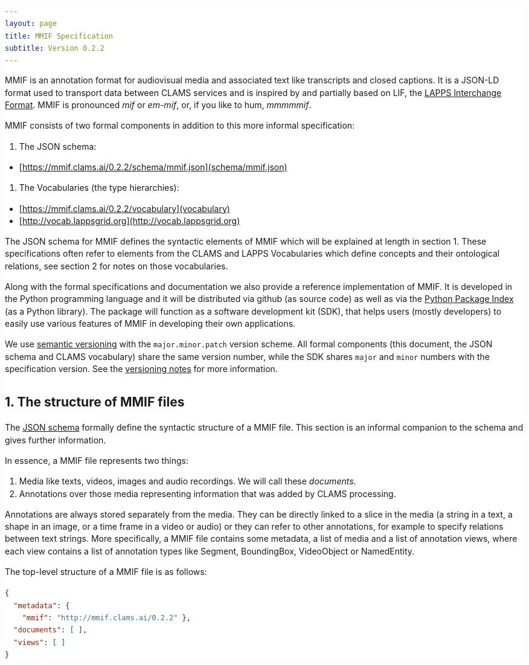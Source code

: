 ```yaml
---
layout: page
title: MMIF Specification
subtitle: Version 0.2.2
---
```


MMIF is an annotation format for audiovisual media and associated text like transcripts and closed captions. It is a JSON-LD format used to transport data between CLAMS services and is inspired by and partially based on LIF, the [LAPPS Interchange Format](https://wiki.lappsgrid.org/interchange/). MMIF is pronounced *mif* or *em-mif*, or, if you like to hum, *mmmmmif*.

MMIF consists of two formal components in addition to this more informal specification:
1. The JSON schema:
  - [https://mmif.clams.ai/0.2.2/schema/mmif.json](schema/mmif.json)
1. The Vocabularies (the type hierarchies):
  - [https://mmif.clams.ai/0.2.2/vocabulary](vocabulary)
  - [http://vocab.lappsgrid.org](http://vocab.lappsgrid.org)

The  JSON schema for MMIF defines the syntactic elements of MMIF which will be explained at length in section 1. These specifications often refer to elements from the CLAMS  and LAPPS Vocabularies which define concepts and their ontological relations, see section 2 for notes on those vocabularies.

Along with the formal specifications and documentation we also provide a reference implementation of MMIF. It is developed in the Python programming language and it will be distributed via github (as source code) as well as via the [Python Package Index](https://pypi.org/) (as a Python library). The package will function as a software development kit (SDK), that helps users (mostly developers) to easily use various features of MMIF in developing their own applications.

We use [semantic versioning](https://semver.org/) with the `major.minor.patch` version scheme. All formal components (this document, the JSON schema and CLAMS vocabulary) share the same version number, while the SDK shares `major` and `minor` numbers with the specification version. See the [versioning notes](versioning) for more information.



## 1.  The structure of MMIF files

The [JSON schema](schema/mmif.json) formally define the syntactic structure of a MMIF file. This section is an informal companion to the schema and gives further information.

In essence, a MMIF file represents two things:

1. Media like texts, videos, images and audio recordings. We will call these *documents*.
2. Annotations over those media representing information that was added by CLAMS processing. 

Annotations are always stored separately from the media. They can be directly linked to a slice in the media (a string in a text, a shape in an image, or a time frame in a  video or audio) or they can refer to other annotations, for example to specify relations between text strings. More specifically, a MMIF file contains some metadata, a list of media and a list of annotation views, where each view contains a list of annotation types like Segment, BoundingBox, VideoObject or NamedEntity.

The top-level structure of a MMIF file is as follows:

```json
{
  "metadata": {
    "mmif": "http://mmif.clams.ai/0.2.2" },
  "documents": [ ],
  "views": [ ]
}
```
